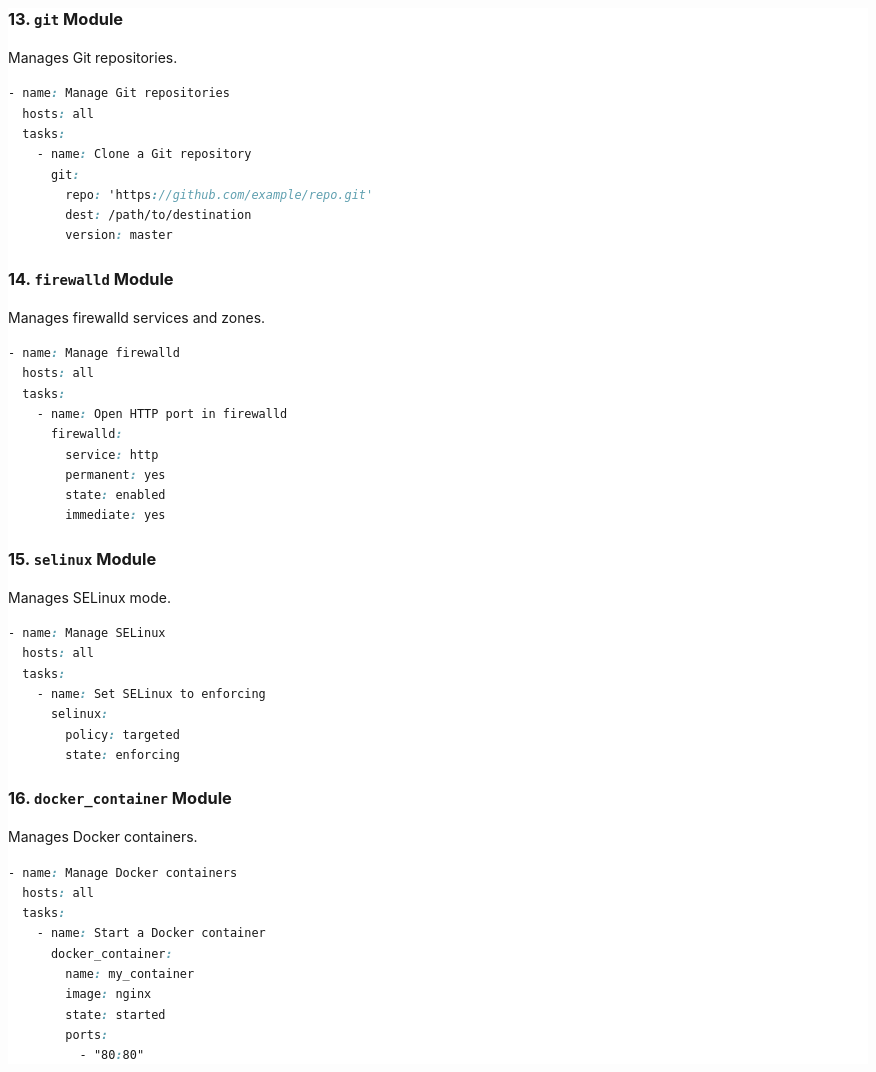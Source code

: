 ### 13. **`git` Module**
Manages Git repositories.

```scss
- name: Manage Git repositories
  hosts: all
  tasks:
    - name: Clone a Git repository
      git:
        repo: 'https://github.com/example/repo.git'
        dest: /path/to/destination
        version: master
```

### 14. **`firewalld` Module**
Manages firewalld services and zones.

```scss
- name: Manage firewalld
  hosts: all
  tasks:
    - name: Open HTTP port in firewalld
      firewalld:
        service: http
        permanent: yes
        state: enabled
        immediate: yes
```

### 15. **`selinux` Module**
Manages SELinux mode.

```scss
- name: Manage SELinux
  hosts: all
  tasks:
    - name: Set SELinux to enforcing
      selinux:
        policy: targeted
        state: enforcing
```

### 16. **`docker_container` Module**
Manages Docker containers.

```scss
- name: Manage Docker containers
  hosts: all
  tasks:
    - name: Start a Docker container
      docker_container:
        name: my_container
        image: nginx
        state: started
        ports:
          - "80:80"
```
